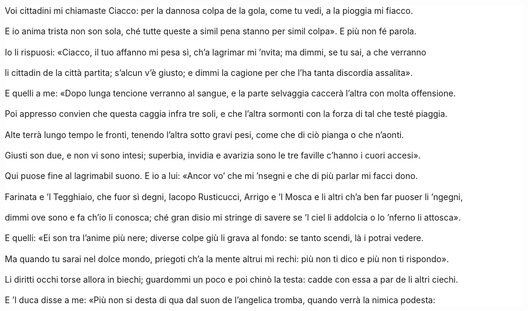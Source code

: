 Voi cittadini mi chiamaste Ciacco:
per la dannosa colpa de la gola,
come tu vedi, a la pioggia mi fiacco.

E io anima trista non son sola,
ché tutte queste a simil pena stanno
per simil colpa». E più non fé parola.

Io li rispuosi: «Ciacco, il tuo affanno
mi pesa sì, ch’a lagrimar mi ’nvita;
ma dimmi, se tu sai, a che verranno

li cittadin de la città partita;
s’alcun v’è giusto; e dimmi la cagione
per che l’ha tanta discordia assalita».

E quelli a me: «Dopo lunga tencione
verranno al sangue, e la parte selvaggia
caccerà l’altra con molta offensione.

Poi appresso convien che questa caggia
infra tre soli, e che l’altra sormonti
con la forza di tal che testé piaggia.

Alte terrà lungo tempo le fronti,
tenendo l’altra sotto gravi pesi,
come che di ciò pianga o che n’aonti.

Giusti son due, e non vi sono intesi;
superbia, invidia e avarizia sono
le tre faville c’hanno i cuori accesi».

Qui puose fine al lagrimabil suono.
E io a lui: «Ancor vo’ che mi ’nsegni
e che di più parlar mi facci dono.

Farinata e ’l Tegghiaio, che fuor sì degni,
Iacopo Rusticucci, Arrigo e ’l Mosca
e li altri ch’a ben far puoser li ’ngegni,

dimmi ove sono e fa ch’io li conosca;
ché gran disio mi stringe di savere
se ’l ciel li addolcia o lo ’nferno li attosca».

E quelli: «Ei son tra l’anime più nere;
diverse colpe giù li grava al fondo:
se tanto scendi, là i potrai vedere.

Ma quando tu sarai nel dolce mondo,
priegoti ch’a la mente altrui mi rechi:
più non ti dico e più non ti rispondo».

Li diritti occhi torse allora in biechi;
guardommi un poco e poi chinò la testa:
cadde con essa a par de li altri ciechi.

E ’l duca disse a me: «Più non si desta
di qua dal suon de l’angelica tromba,
quando verrà la nimica podesta:
